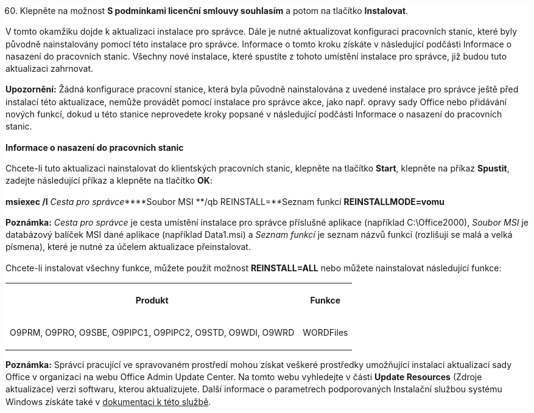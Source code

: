 60. Klepněte na možnost **S podmínkami licenční smlouvy souhlasím** a potom na tlačítko **Instalovat**.

V tomto okamžiku dojde k aktualizaci instalace pro správce. Dále je nutné aktualizovat konfiguraci pracovních stanic, které byly původně nainstalovány pomocí této instalace pro správce. Informace o tomto kroku získáte v následující podčásti Informace o nasazení do pracovních stanic. Všechny nové instalace, které spustíte z tohoto umístění instalace pro správce, již budou tuto aktualizaci zahrnovat.

**Upozornění:** Žádná konfigurace pracovní stanice, která byla původně nainstalována z uvedené instalace pro správce ještě před instalací této aktualizace, nemůže provádět pomocí instalace pro správce akce, jako např. opravy sady Office nebo přidávání nových funkcí, dokud u této stanice neprovedete kroky popsané v následující podčásti Informace o nasazení do pracovních stanic.

**Informace o nasazení do pracovních stanic**

Chcete-li tuto aktualizaci nainstalovat do klientských pracovních stanic, klepněte na tlačítko **Start**, klepněte na příkaz **Spustit**, zadejte následující příkaz a klepněte na tlačítko **OK**:

**msiexec /I** *Cesta pro správce***\**Soubor MSI **/qb REINSTALL=**Seznam funkcí **REINSTALLMODE=vomu**

**Poznámka:** *Cesta pro správce* je cesta umístění instalace pro správce příslušné aplikace (například C:\Office2000), *Soubor MSI* je databázový balíček MSI dané aplikace (například Data1.msi) a *Seznam funkcí* je seznam názvů funkcí (rozlišují se malá a velká písmena), které je nutné za účelem aktualizace přeinstalovat.

Chcete-li instalovat všechny funkce, můžete použít možnost **REINSTALL=ALL** nebo můžete nainstalovat následující funkce:

<table style=“border:1px solid black;”>

<tr>

<th>

Produkt
</th>
<th>

Funkce
</th></tr>
<tr>

<td>

O9PRM, O9PRO, O9SBE, O9PIPC1, O9PIPC2, O9STD, O9WDI, O9WRD
</td>
<td>

WORDFiles
</td></tr>
</table>

**Poznámka:** Správci pracující ve spravovaném prostředí mohou získat veškeré prostředky umožňující instalaci aktualizací sady Office v organizaci na webu Office Admin Update Center. Na tomto webu vyhledejte v části **Update Resources** (Zdroje aktualizace) verzi softwaru, kterou aktualizujete. Další informace o parametrech podporovaných Instalační službou systému Windows získáte také v [dokumentaci k této službě](http://go.microsoft.com/fwlink/?linkid=21685).
